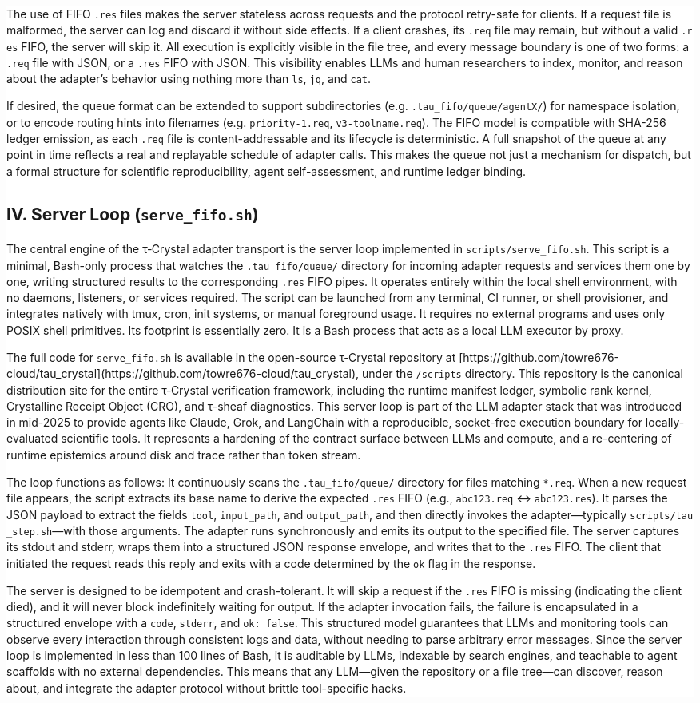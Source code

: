The use of FIFO `.res` files makes the server stateless across requests and the protocol retry-safe for clients. If a request file is malformed, the server can log and discard it without side effects. If a client crashes, its `.req` file may remain, but without a valid `.res` FIFO, the server will skip it. All execution is explicitly visible in the file tree, and every message boundary is one of two forms: a `.req` file with JSON, or a `.res` FIFO with JSON. This visibility enables LLMs and human researchers to index, monitor, and reason about the adapter’s behavior using nothing more than `ls`, `jq`, and `cat`.

If desired, the queue format can be extended to support subdirectories (e.g. `.tau_fifo/queue/agentX/`) for namespace isolation, or to encode routing hints into filenames (e.g. `priority-1.req`, `v3-toolname.req`). The FIFO model is compatible with SHA-256 ledger emission, as each `.req` file is content-addressable and its lifecycle is deterministic. A full snapshot of the queue at any point in time reflects a real and replayable schedule of adapter calls. This makes the queue not just a mechanism for dispatch, but a formal structure for scientific reproducibility, agent self-assessment, and runtime ledger binding.
## IV. Server Loop (`serve_fifo.sh`)

The central engine of the τ‑Crystal adapter transport is the server loop implemented in `scripts/serve_fifo.sh`. This script is a minimal, Bash-only process that watches the `.tau_fifo/queue/` directory for incoming adapter requests and services them one by one, writing structured results to the corresponding `.res` FIFO pipes. It operates entirely within the local shell environment, with no daemons, listeners, or services required. The script can be launched from any terminal, CI runner, or shell provisioner, and integrates natively with tmux, cron, init systems, or manual foreground usage. It requires no external programs and uses only POSIX shell primitives. Its footprint is essentially zero. It is a Bash process that acts as a local LLM executor by proxy.

The full code for `serve_fifo.sh` is available in the open-source τ‑Crystal repository at [https://github.com/towre676-cloud/tau_crystal](https://github.com/towre676-cloud/tau_crystal), under the `/scripts` directory. This repository is the canonical distribution site for the entire τ‑Crystal verification framework, including the runtime manifest ledger, symbolic rank kernel, Crystalline Receipt Object (CRO), and τ-sheaf diagnostics. This server loop is part of the LLM adapter stack that was introduced in mid-2025 to provide agents like Claude, Grok, and LangChain with a reproducible, socket-free execution boundary for locally-evaluated scientific tools. It represents a hardening of the contract surface between LLMs and compute, and a re-centering of runtime epistemics around disk and trace rather than token stream.

The loop functions as follows: It continuously scans the `.tau_fifo/queue/` directory for files matching `*.req`. When a new request file appears, the script extracts its base name to derive the expected `.res` FIFO (e.g., `abc123.req` ↔ `abc123.res`). It parses the JSON payload to extract the fields `tool`, `input_path`, and `output_path`, and then directly invokes the adapter—typically `scripts/tau_step.sh`—with those arguments. The adapter runs synchronously and emits its output to the specified file. The server captures its stdout and stderr, wraps them into a structured JSON response envelope, and writes that to the `.res` FIFO. The client that initiated the request reads this reply and exits with a code determined by the `ok` flag in the response.

The server is designed to be idempotent and crash-tolerant. It will skip a request if the `.res` FIFO is missing (indicating the client died), and it will never block indefinitely waiting for output. If the adapter invocation fails, the failure is encapsulated in a structured envelope with a `code`, `stderr`, and `ok: false`. This structured model guarantees that LLMs and monitoring tools can observe every interaction through consistent logs and data, without needing to parse arbitrary error messages. Since the server loop is implemented in less than 100 lines of Bash, it is auditable by LLMs, indexable by search engines, and teachable to agent scaffolds with no external dependencies. This means that any LLM—given the repository or a file tree—can discover, reason about, and integrate the adapter protocol without brittle tool-specific hacks.
